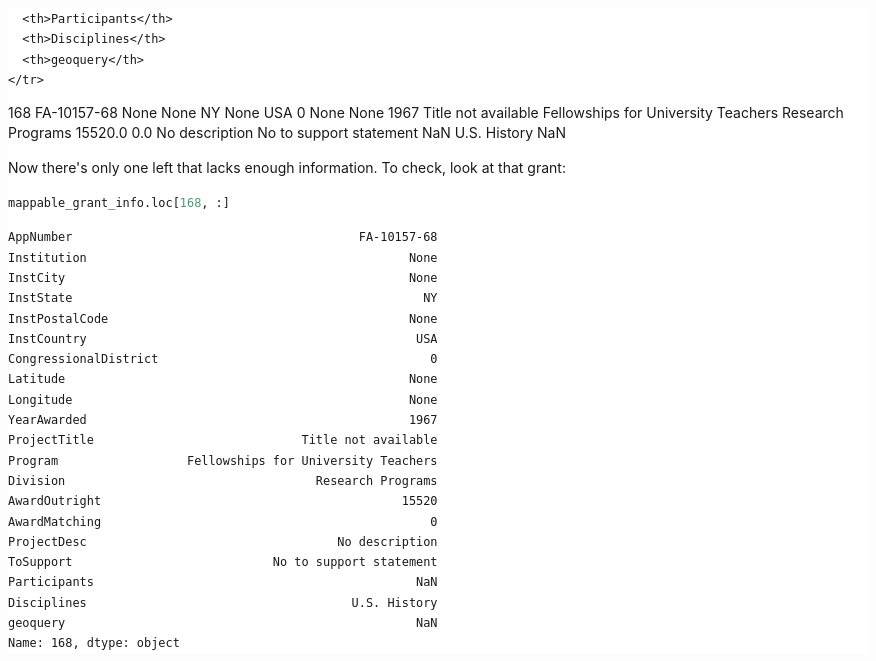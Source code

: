       <th>Participants</th>
      <th>Disciplines</th>
      <th>geoquery</th>
    </tr>
  </thead>
  <tbody>
    <tr>
      <th>168</th>
      <td>FA-10157-68</td>
      <td>None</td>
      <td>None</td>
      <td>NY</td>
      <td>None</td>
      <td>USA</td>
      <td>0</td>
      <td>None</td>
      <td>None</td>
      <td>1967</td>
      <td>Title not available</td>
      <td>Fellowships for University Teachers</td>
      <td>Research Programs</td>
      <td>15520.0</td>
      <td>0.0</td>
      <td>No description</td>
      <td>No to support statement</td>
      <td>NaN</td>
      <td>U.S. History</td>
      <td>NaN</td>
    </tr>
  </tbody>
</table>
</div>



Now there's only one left that lacks enough information. To check, look at that grant:


```python
mappable_grant_info.loc[168, :]
```




    AppNumber                                        FA-10157-68
    Institution                                             None
    InstCity                                                None
    InstState                                                 NY
    InstPostalCode                                          None
    InstCountry                                              USA
    CongressionalDistrict                                      0
    Latitude                                                None
    Longitude                                               None
    YearAwarded                                             1967
    ProjectTitle                             Title not available
    Program                  Fellowships for University Teachers
    Division                                   Research Programs
    AwardOutright                                          15520
    AwardMatching                                              0
    ProjectDesc                                   No description
    ToSupport                            No to support statement
    Participants                                             NaN
    Disciplines                                     U.S. History
    geoquery                                                 NaN
    Name: 168, dtype: object
